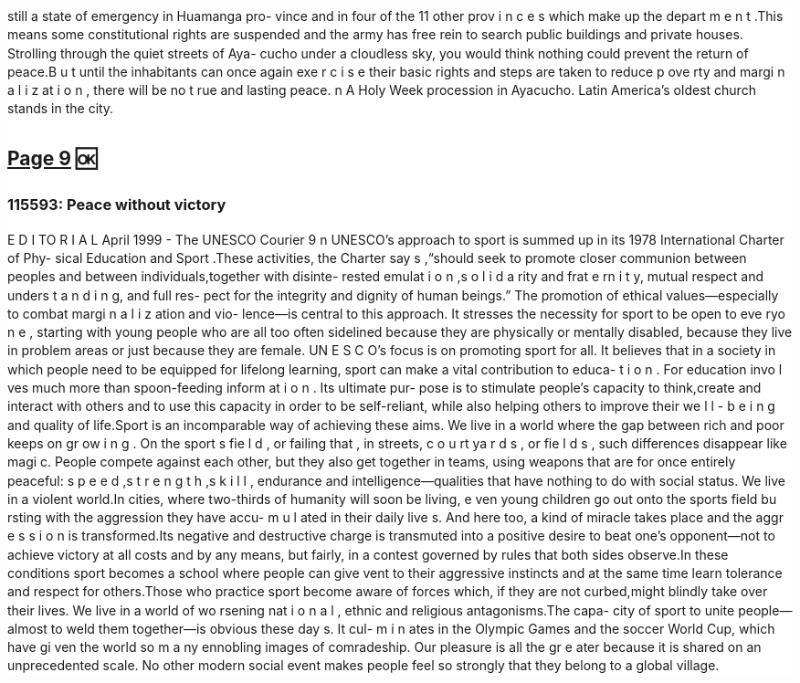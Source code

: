 still a state of emergency in Huamanga pro-
vince and in four of the 11 other prov i n c e s
which make up the depart m e n t .This means
some constitutional rights are suspended
and the army has free rein to search public
buildings and private houses.
Strolling through the quiet streets of Aya-
cucho under a cloudless sky, you would think
nothing could prevent the return of peace.B u t
until the inhabitants can once again exe r c i s e
their basic rights and steps are taken to reduce
p ove rty and margi n a l i z at i o n , there will be no
t rue and lasting peace. n
A Holy Week procession in Ayacucho.
Latin America’s oldest church stands
in the city.
## [Page 9](https://demo.humlab.umu.se/courier/115591eng.pdf#page=9) 🆗
### 115593: Peace without victory
E D I TO R I A L
April 1999 - The UNESCO Courier 9
n
UNESCO’s approach to sport is summed up in its 1978 International Charter of Phy-
sical Education and Sport .These activities, the Charter say s ,“should seek to promote
closer communion between peoples and between individuals,together with disinte-
rested emulat i o n ,s o l i d a rity and frat e rn i t y, mutual respect and unders t a n d i n g, and full res-
pect for the integrity and dignity of human beings.”
The promotion of ethical values—especially to combat margi n a l i z ation and vio-
lence—is central to this approach. It stresses the necessity for sport to be open to eve ryo n e ,
starting with young people who are all too often sidelined because they are physically or
mentally disabled, because they live in problem areas or just because they are female.
UN E S C O’s focus is on promoting sport for all. It believes that in a society in which people
need to be equipped for lifelong learning, sport can make a vital contribution to educa-
t i o n . For education invo l ves much more than spoon-feeding inform at i o n . Its ultimate pur-
pose is to stimulate people’s capacity to think,create and interact with others and to use
this capacity in order to be self-reliant, while also helping others to improve their we l l - b e i n g
and quality of life.Sport is an incomparable way of achieving these aims.
We live in a world where the gap between rich and poor keeps on gr ow i n g . On the sport s
fie l d , or failing that , in streets, c o u rt ya r d s , or fie l d s , such differences disappear like magi c.
People compete against each other, but they also get together in teams, using weapons that
are for once entirely peaceful: s p e e d ,s t r e n g t h ,s k i l l , endurance and intelligence—qualities
that have nothing to do with social status.
We live in a violent world.In cities, where two-thirds of humanity will soon be living,
e ven young children go out onto the sports field bu rsting with the aggression they have accu-
m u l ated in their daily live s. And here too, a kind of miracle takes place and the aggr e s s i o n
is transformed.Its negative and destructive charge is transmuted into a positive desire to
beat one’s opponent—not to achieve victory at all costs and by any means, but fairly, in
a contest governed by rules that both sides observe.In these conditions sport becomes a
school where people can give vent to their aggressive instincts and at the same time learn
tolerance and respect for others.Those who practice sport become aware of forces which,
if they are not curbed,might blindly take over their lives.
We live in a world of wo rsening nat i o n a l , ethnic and religious antagonisms.The capa-
city of sport to unite people—almost to weld them together—is obvious these day s. It cul-
m i n ates in the Olympic Games and the soccer World Cup, which have gi ven the world so
m a ny ennobling images of comradeship. Our pleasure is all the gr e ater because it is
shared on an unprecedented scale. No other modern social event makes people feel so
strongly that they belong to a global village.